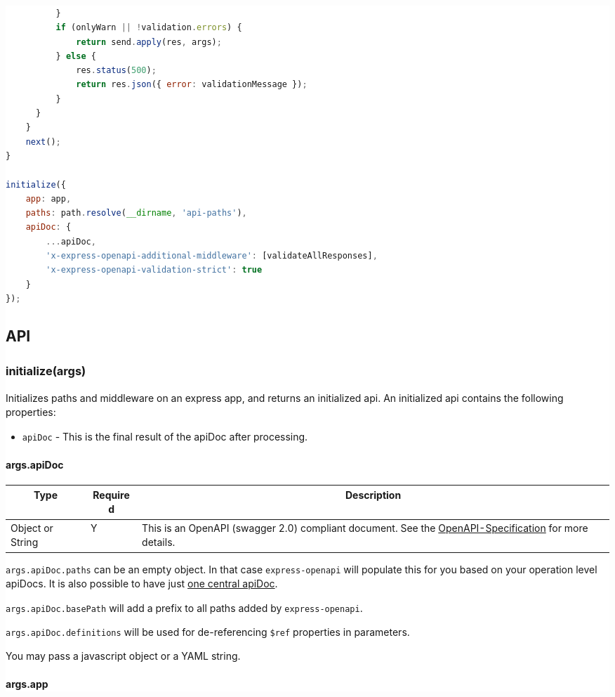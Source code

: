 ```javascript
          }
          if (onlyWarn || !validation.errors) {
              return send.apply(res, args);
          } else {
              res.status(500);
              return res.json({ error: validationMessage });
          }
      }
    }
    next();
}

initialize({
    app: app,
    paths: path.resolve(__dirname, 'api-paths'),
    apiDoc: {
        ...apiDoc,
        'x-express-openapi-additional-middleware': [validateAllResponses],
        'x-express-openapi-validation-strict': true
    }
});
```


## API

### initialize(args)

Initializes paths and middleware on an express app, and returns an initialized
api.  An initialized api contains the following properties:

* `apiDoc` - This is the final result of the apiDoc after processing.

#### args.apiDoc

|Type|Required|Description|
|----|--------|-----------|
|Object or String|Y|This is an OpenAPI (swagger 2.0) compliant document.  See the [OpenAPI-Specification](https://github.com/OAI/OpenAPI-Specification/blob/master/versions/2.0.md) for more details.|

`args.apiDoc.paths` can be an empty object. In that case `express-openapi` will populate this
for you based on your operation level apiDocs.
It is also possible to have just [one central apiDoc](https://github.com/kogosoftwarellc/open-api/tree/master/packages/express-openapi/test/sample-projects/basic-usage-with-central-apiDoc).

`args.apiDoc.basePath` will add a prefix to all paths added by `express-openapi`.

`args.apiDoc.definitions` will be used for de-referencing `$ref` properties in
parameters.

You may pass a javascript object or a YAML string.

#### args.app


[downloads-image]: http://img.shields.io/npm/dm/express-openapi.svg
[npm-url]: https://npmjs.org/package/express-openapi
[npm-image]: http://img.shields.io/npm/v/express-openapi.svg
[coveralls-url]: https://coveralls.io/github/kogosoftwarellc/open-api?branch=main
[coveralls-image]: https://coveralls.io/repos/github/kogosoftwarellc/open-api/badge.svg?branch=main